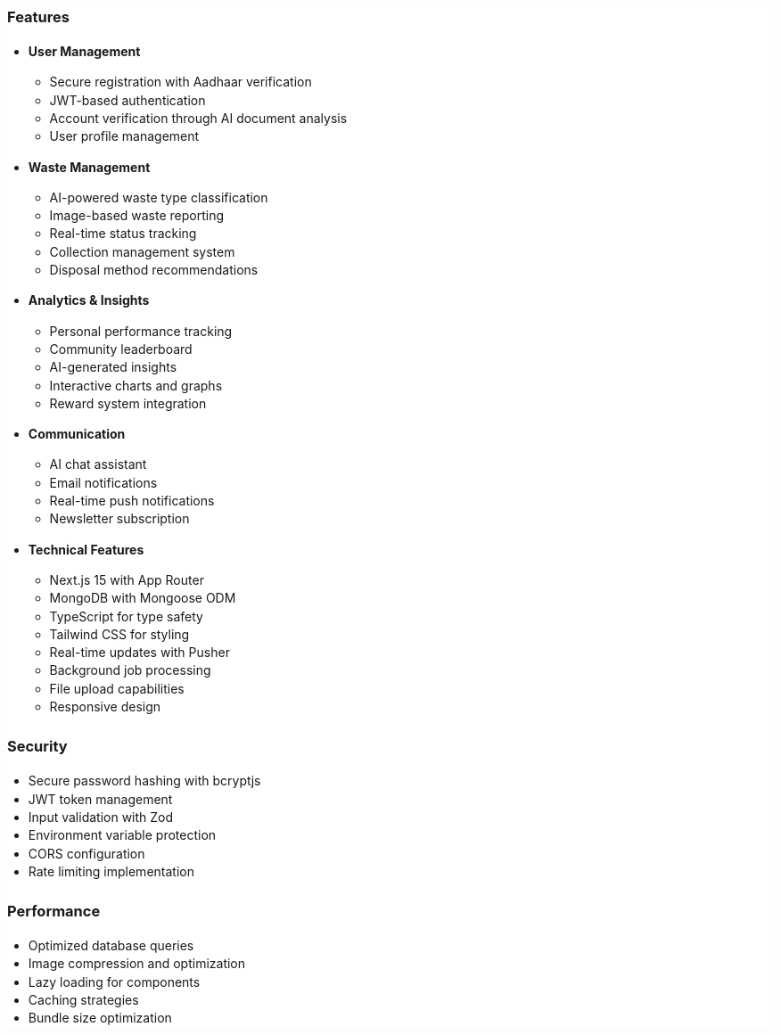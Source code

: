 ### Features

- **User Management**
  - Secure registration with Aadhaar verification
  - JWT-based authentication
  - Account verification through AI document analysis
  - User profile management

- **Waste Management**
  - AI-powered waste type classification
  - Image-based waste reporting
  - Real-time status tracking
  - Collection management system
  - Disposal method recommendations

- **Analytics & Insights**
  - Personal performance tracking
  - Community leaderboard
  - AI-generated insights
  - Interactive charts and graphs
  - Reward system integration

- **Communication**
  - AI chat assistant
  - Email notifications
  - Real-time push notifications
  - Newsletter subscription

- **Technical Features**
  - Next.js 15 with App Router
  - MongoDB with Mongoose ODM
  - TypeScript for type safety
  - Tailwind CSS for styling
  - Real-time updates with Pusher
  - Background job processing
  - File upload capabilities
  - Responsive design

### Security

- Secure password hashing with bcryptjs
- JWT token management
- Input validation with Zod
- Environment variable protection
- CORS configuration
- Rate limiting implementation

### Performance

- Optimized database queries
- Image compression and optimization
- Lazy loading for components
- Caching strategies
- Bundle size optimization
